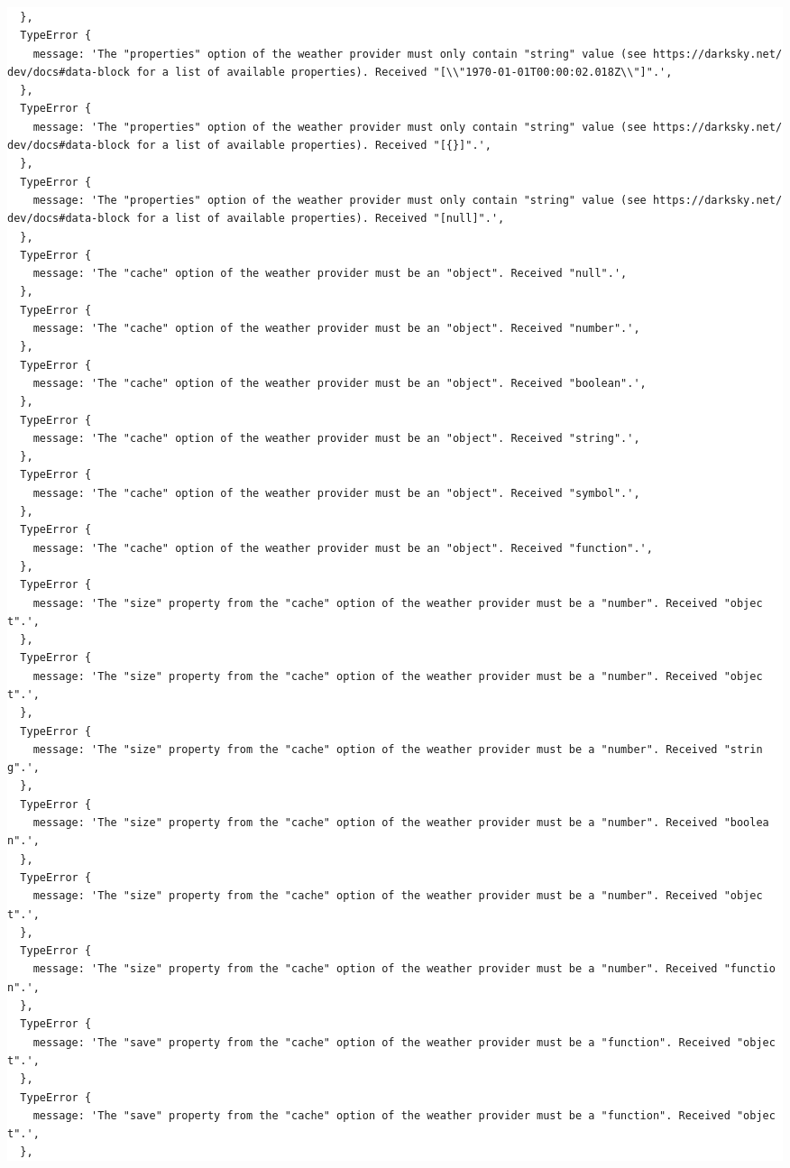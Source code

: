       },
      TypeError {
        message: 'The "properties" option of the weather provider must only contain "string" value (see https://darksky.net/dev/docs#data-block for a list of available properties). Received "[\\"1970-01-01T00:00:02.018Z\\"]".',
      },
      TypeError {
        message: 'The "properties" option of the weather provider must only contain "string" value (see https://darksky.net/dev/docs#data-block for a list of available properties). Received "[{}]".',
      },
      TypeError {
        message: 'The "properties" option of the weather provider must only contain "string" value (see https://darksky.net/dev/docs#data-block for a list of available properties). Received "[null]".',
      },
      TypeError {
        message: 'The "cache" option of the weather provider must be an "object". Received "null".',
      },
      TypeError {
        message: 'The "cache" option of the weather provider must be an "object". Received "number".',
      },
      TypeError {
        message: 'The "cache" option of the weather provider must be an "object". Received "boolean".',
      },
      TypeError {
        message: 'The "cache" option of the weather provider must be an "object". Received "string".',
      },
      TypeError {
        message: 'The "cache" option of the weather provider must be an "object". Received "symbol".',
      },
      TypeError {
        message: 'The "cache" option of the weather provider must be an "object". Received "function".',
      },
      TypeError {
        message: 'The "size" property from the "cache" option of the weather provider must be a "number". Received "object".',
      },
      TypeError {
        message: 'The "size" property from the "cache" option of the weather provider must be a "number". Received "object".',
      },
      TypeError {
        message: 'The "size" property from the "cache" option of the weather provider must be a "number". Received "string".',
      },
      TypeError {
        message: 'The "size" property from the "cache" option of the weather provider must be a "number". Received "boolean".',
      },
      TypeError {
        message: 'The "size" property from the "cache" option of the weather provider must be a "number". Received "object".',
      },
      TypeError {
        message: 'The "size" property from the "cache" option of the weather provider must be a "number". Received "function".',
      },
      TypeError {
        message: 'The "save" property from the "cache" option of the weather provider must be a "function". Received "object".',
      },
      TypeError {
        message: 'The "save" property from the "cache" option of the weather provider must be a "function". Received "object".',
      },